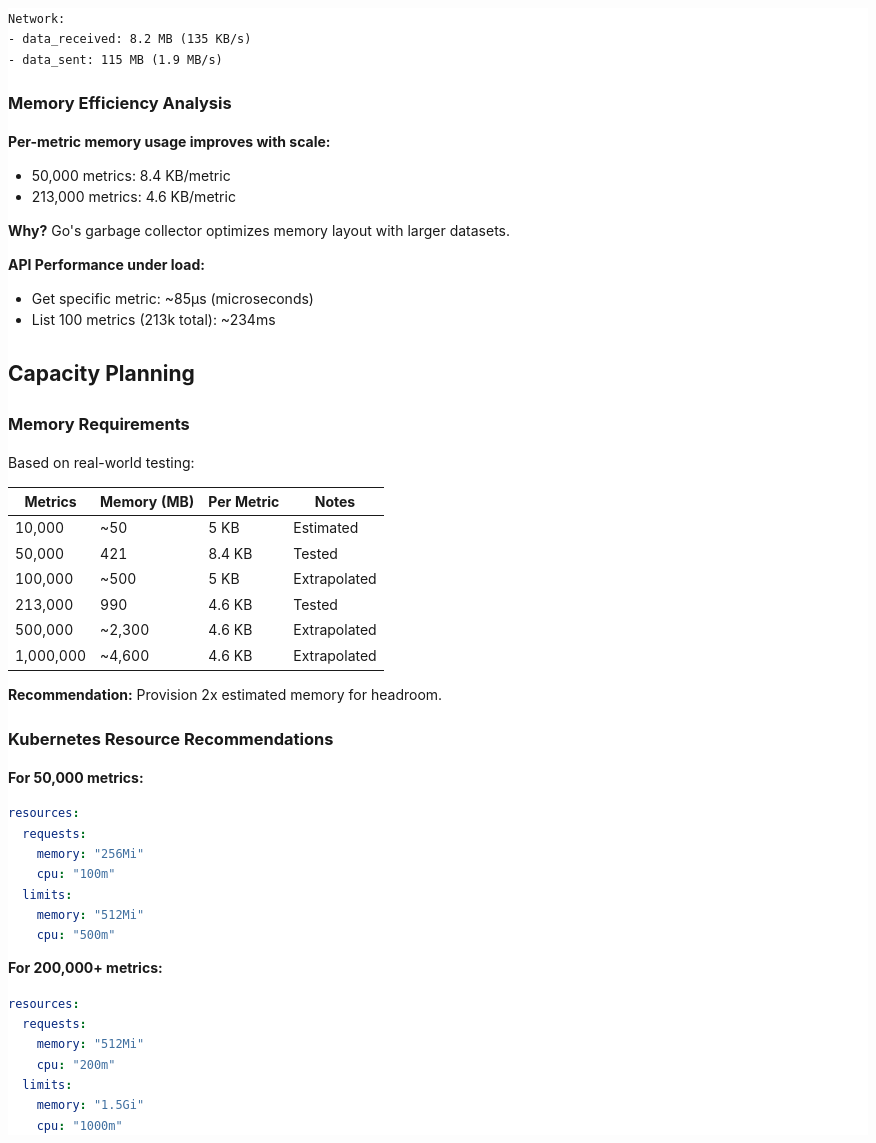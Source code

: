 ```
Network:
- data_received: 8.2 MB (135 KB/s)
- data_sent: 115 MB (1.9 MB/s)
```

### Memory Efficiency Analysis

**Per-metric memory usage improves with scale:**
- 50,000 metrics: 8.4 KB/metric
- 213,000 metrics: 4.6 KB/metric

**Why?** Go's garbage collector optimizes memory layout with larger datasets.

**API Performance under load:**
- Get specific metric: ~85µs (microseconds)
- List 100 metrics (213k total): ~234ms

## Capacity Planning

### Memory Requirements

Based on real-world testing:

| Metrics | Memory (MB) | Per Metric | Notes |
|---------|-------------|------------|-------|
| 10,000 | ~50 | 5 KB | Estimated |
| 50,000 | 421 | 8.4 KB | Tested |
| 100,000 | ~500 | 5 KB | Extrapolated |
| 213,000 | 990 | 4.6 KB | Tested |
| 500,000 | ~2,300 | 4.6 KB | Extrapolated |
| 1,000,000 | ~4,600 | 4.6 KB | Extrapolated |

**Recommendation:** Provision 2x estimated memory for headroom.

### Kubernetes Resource Recommendations

**For 50,000 metrics:**
```yaml
resources:
  requests:
    memory: "256Mi"
    cpu: "100m"
  limits:
    memory: "512Mi"
    cpu: "500m"
```

**For 200,000+ metrics:**
```yaml
resources:
  requests:
    memory: "512Mi"
    cpu: "200m"
  limits:
    memory: "1.5Gi"
    cpu: "1000m"
```
